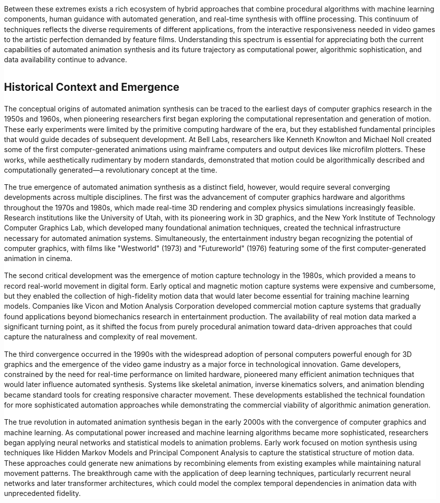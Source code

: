 Between these extremes exists a rich ecosystem of hybrid approaches that combine procedural algorithms with machine learning components, human guidance with automated generation, and real-time synthesis with offline processing. This continuum of techniques reflects the diverse requirements of different applications, from the interactive responsiveness needed in video games to the artistic perfection demanded by feature films. Understanding this spectrum is essential for appreciating both the current capabilities of automated animation synthesis and its future trajectory as computational power, algorithmic sophistication, and data availability continue to advance.

## Historical Context and Emergence

The conceptual origins of automated animation synthesis can be traced to the earliest days of computer graphics research in the 1950s and 1960s, when pioneering researchers first began exploring the computational representation and generation of motion. These early experiments were limited by the primitive computing hardware of the era, but they established fundamental principles that would guide decades of subsequent development. At Bell Labs, researchers like Kenneth Knowlton and Michael Noll created some of the first computer-generated animations using mainframe computers and output devices like microfilm plotters. These works, while aesthetically rudimentary by modern standards, demonstrated that motion could be algorithmically described and computationally generated—a revolutionary concept at the time.

The true emergence of automated animation synthesis as a distinct field, however, would require several converging developments across multiple disciplines. The first was the advancement of computer graphics hardware and algorithms throughout the 1970s and 1980s, which made real-time 3D rendering and complex physics simulations increasingly feasible. Research institutions like the University of Utah, with its pioneering work in 3D graphics, and the New York Institute of Technology Computer Graphics Lab, which developed many foundational animation techniques, created the technical infrastructure necessary for automated animation systems. Simultaneously, the entertainment industry began recognizing the potential of computer graphics, with films like "Westworld" (1973) and "Futureworld" (1976) featuring some of the first computer-generated animation in cinema.

The second critical development was the emergence of motion capture technology in the 1980s, which provided a means to record real-world movement in digital form. Early optical and magnetic motion capture systems were expensive and cumbersome, but they enabled the collection of high-fidelity motion data that would later become essential for training machine learning models. Companies like Vicon and Motion Analysis Corporation developed commercial motion capture systems that gradually found applications beyond biomechanics research in entertainment production. The availability of real motion data marked a significant turning point, as it shifted the focus from purely procedural animation toward data-driven approaches that could capture the naturalness and complexity of real movement.

The third convergence occurred in the 1990s with the widespread adoption of personal computers powerful enough for 3D graphics and the emergence of the video game industry as a major force in technological innovation. Game developers, constrained by the need for real-time performance on limited hardware, pioneered many efficient animation techniques that would later influence automated synthesis. Systems like skeletal animation, inverse kinematics solvers, and animation blending became standard tools for creating responsive character movement. These developments established the technical foundation for more sophisticated automation approaches while demonstrating the commercial viability of algorithmic animation generation.

The true revolution in automated animation synthesis began in the early 2000s with the convergence of computer graphics and machine learning. As computational power increased and machine learning algorithms became more sophisticated, researchers began applying neural networks and statistical models to animation problems. Early work focused on motion synthesis using techniques like Hidden Markov Models and Principal Component Analysis to capture the statistical structure of motion data. These approaches could generate new animations by recombining elements from existing examples while maintaining natural movement patterns. The breakthrough came with the application of deep learning techniques, particularly recurrent neural networks and later transformer architectures, which could model the complex temporal dependencies in animation data with unprecedented fidelity.
